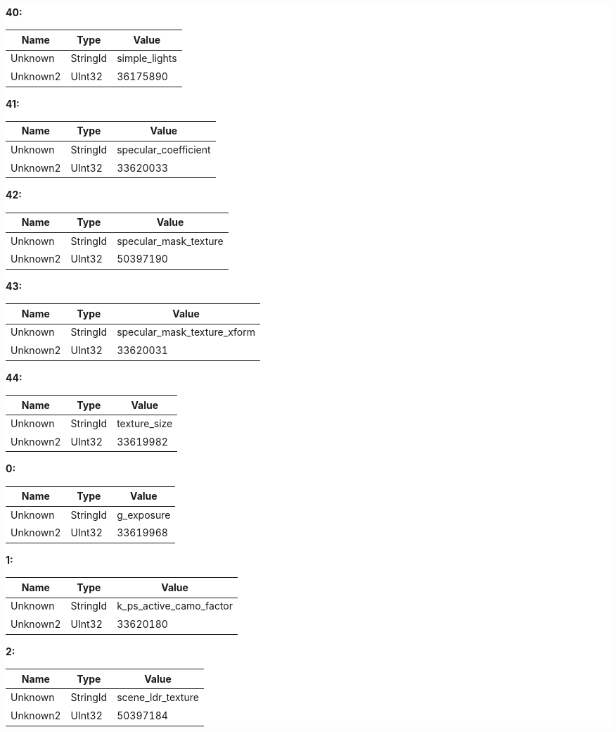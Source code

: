 
**40:**

Name	| Type	| Value
---	|---	|---	|
Unknown	|StringId	|simple_lights
Unknown2	|UInt32	|36175890


**41:**

Name	| Type	| Value
---	|---	|---	|
Unknown	|StringId	|specular_coefficient
Unknown2	|UInt32	|33620033


**42:**

Name	| Type	| Value
---	|---	|---	|
Unknown	|StringId	|specular_mask_texture
Unknown2	|UInt32	|50397190


**43:**

Name	| Type	| Value
---	|---	|---	|
Unknown	|StringId	|specular_mask_texture_xform
Unknown2	|UInt32	|33620031


**44:**

Name	| Type	| Value
---	|---	|---	|
Unknown	|StringId	|texture_size
Unknown2	|UInt32	|33619982


**0:**

Name	| Type	| Value
---	|---	|---	|
Unknown	|StringId	|g_exposure
Unknown2	|UInt32	|33619968


**1:**

Name	| Type	| Value
---	|---	|---	|
Unknown	|StringId	|k_ps_active_camo_factor
Unknown2	|UInt32	|33620180


**2:**

Name	| Type	| Value
---	|---	|---	|
Unknown	|StringId	|scene_ldr_texture
Unknown2	|UInt32	|50397184
